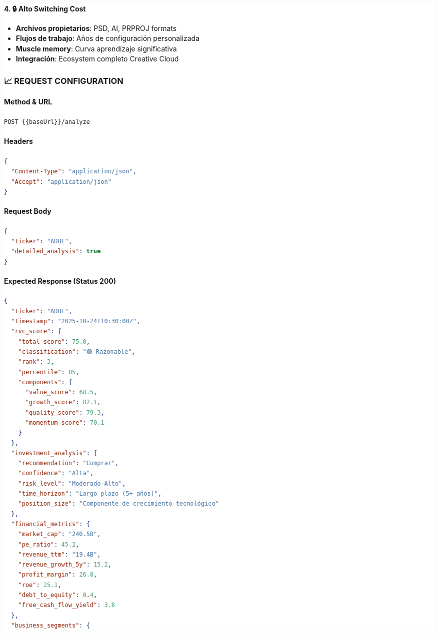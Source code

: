 #### 4. 🔒 Alto Switching Cost
- **Archivos propietarios**: PSD, AI, PRPROJ formats
- **Flujos de trabajo**: Años de configuración personalizada
- **Muscle memory**: Curva aprendizaje significativa
- **Integración**: Ecosystem completo Creative Cloud

### 📈 REQUEST CONFIGURATION

#### Method & URL
```
POST {{baseUrl}}/analyze
```

#### Headers
```json
{
  "Content-Type": "application/json",
  "Accept": "application/json"
}
```

#### Request Body
```json
{
  "ticker": "ADBE",
  "detailed_analysis": true
}
```

#### Expected Response (Status 200)
```json
{
  "ticker": "ADBE",
  "timestamp": "2025-10-24T10:30:00Z",
  "rvc_score": {
    "total_score": 75.0,
    "classification": "🟢 Razonable", 
    "rank": 3,
    "percentile": 85,
    "components": {
      "value_score": 68.5,
      "growth_score": 82.1,
      "quality_score": 79.3,
      "momentum_score": 70.1
    }
  },
  "investment_analysis": {
    "recommendation": "Comprar",
    "confidence": "Alta",
    "risk_level": "Moderado-Alto",
    "time_horizon": "Largo plazo (5+ años)",
    "position_size": "Componente de crecimiento tecnológico"
  },
  "financial_metrics": {
    "market_cap": "240.5B",
    "pe_ratio": 45.2,
    "revenue_ttm": "19.4B", 
    "revenue_growth_5y": 15.2,
    "profit_margin": 26.8,
    "roe": 25.1,
    "debt_to_equity": 0.4,
    "free_cash_flow_yield": 3.8
  },
  "business_segments": {
```